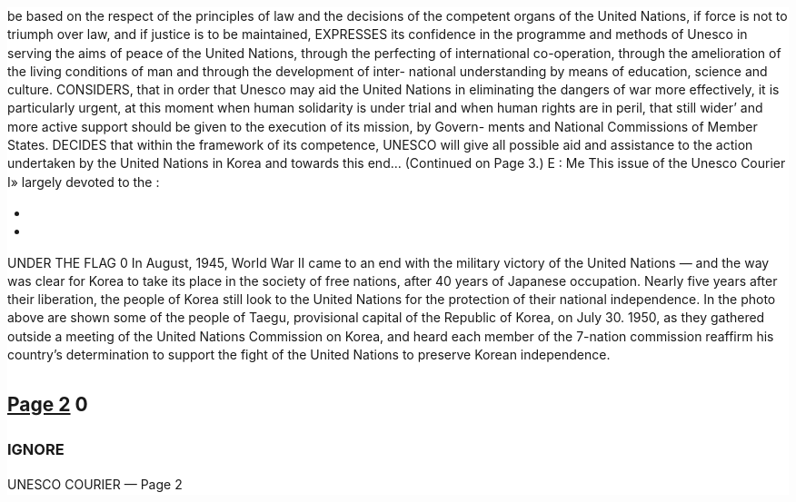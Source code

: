 be based on the respect of the principles of law and the 
decisions of the competent organs of the United Nations, 
if force is not to triumph over law, and if justice is to be 
maintained, 
EXPRESSES its confidence in the programme and 
methods of Unesco in serving the aims of peace of the 
United Nations, through the perfecting of international 
co-operation, through the amelioration of the living 
conditions of man and through the development of inter- 
national understanding by means of education, science 
and culture. 
CONSIDERS, that in order that Unesco may aid the 
United Nations in eliminating the dangers of war more 
effectively, it is particularly urgent, at this moment when 
human solidarity is under trial and when human rights 
are in peril, that still wider’ and more active support 
should be given to the execution of its mission, by Govern- 
ments and National Commissions of Member States. 
DECIDES that within the framework of its competence, 
UNESCO will give all possible aid and assistance to the 
action undertaken by the United Nations in Korea and 
towards this end... (Continued on Page 3.) 
E 
: 
Me 
This issue of the 
Unesco Courier I» 
largely devoted to the 
     : 
 
- 
- 
UNDER THE FLAG 0 
In August, 1945, World War II came to an end with the military victory 
of the United Nations — and the way was clear for Korea to take its place 
in the society of free nations, after 40 years of Japanese occupation. 
Nearly five years after their liberation, the people of Korea still look to 
the United Nations for the protection of their national independence. 
In the photo above are shown some of the people of Taegu, provisional 
capital of the Republic of Korea, on July 30. 1950, as they gathered 
outside a meeting of the United Nations Commission on Korea, and 
heard each member of the 7-nation commission reaffirm his country’s 
determination to support the fight of the United Nations to preserve 
Korean independence.

## [Page 2](081564engo.pdf#page=2) 0

### IGNORE

UNESCO COURIER — Page 2 
  
